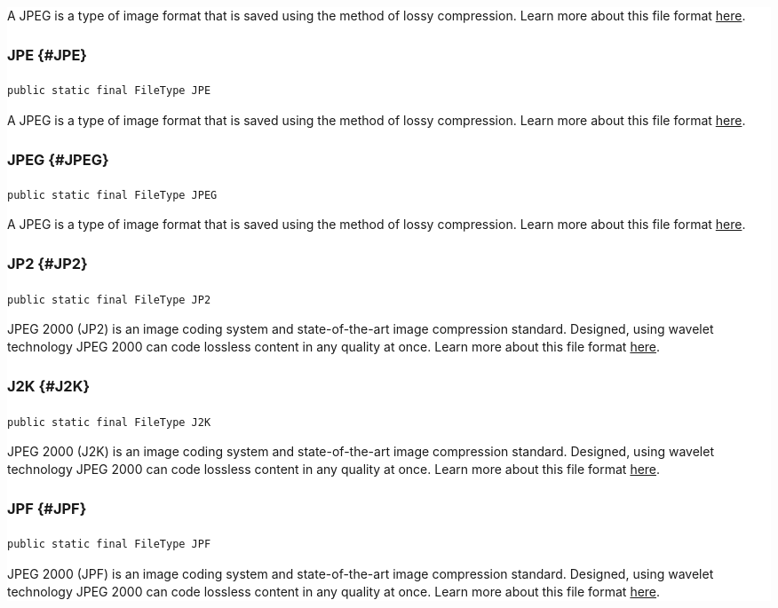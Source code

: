 
A JPEG is a type of image format that is saved using the method of lossy compression. Learn more about this file format [here][].


[here]: https://wiki.fileformat.com/image/jpeg/

### JPE {#JPE}
```
public static final FileType JPE
```


A JPEG is a type of image format that is saved using the method of lossy compression. Learn more about this file format [here][].


[here]: https://wiki.fileformat.com/image/jpeg/

### JPEG {#JPEG}
```
public static final FileType JPEG
```


A JPEG is a type of image format that is saved using the method of lossy compression. Learn more about this file format [here][].


[here]: https://wiki.fileformat.com/image/jpeg/

### JP2 {#JP2}
```
public static final FileType JP2
```


JPEG 2000 (JP2) is an image coding system and state-of-the-art image compression standard. Designed, using wavelet technology JPEG 2000 can code lossless content in any quality at once. Learn more about this file format [here][].


[here]: https://wiki.fileformat.com/image/jp2/

### J2K {#J2K}
```
public static final FileType J2K
```


JPEG 2000 (J2K) is an image coding system and state-of-the-art image compression standard. Designed, using wavelet technology JPEG 2000 can code lossless content in any quality at once. Learn more about this file format [here][].


[here]: https://wiki.fileformat.com/image/j2k/

### JPF {#JPF}
```
public static final FileType JPF
```


JPEG 2000 (JPF) is an image coding system and state-of-the-art image compression standard. Designed, using wavelet technology JPEG 2000 can code lossless content in any quality at once. Learn more about this file format [here][].


[Supported Document Formats]: https://docs.groupdocs.com/metadata/java/supported-document-formats/
[Get supported file formats]: https://docs.groupdocs.com/metadata/java/get-supported-file-formats/
[here]: https://docs.fileformat.com/pdf/
[here]: https://wiki.fileformat.com/presentation/ppt/
[here]: https://wiki.fileformat.com/presentation/pptx/
[here]: https://wiki.fileformat.com/presentation/potx/
[here]: https://wiki.fileformat.com/presentation/pptm/
[here]: https://wiki.fileformat.com/presentation/potm/
[here]: https://wiki.fileformat.com/presentation/pps/
[here]: https://wiki.fileformat.com/presentation/ppsx/
[here]: https://wiki.fileformat.com/presentation/ppsm/
[here]: https://wiki.fileformat.com/presentation/pot/
[here]: https://wiki.fileformat.com/specification/spreadsheet/xls/
[here]: https://wiki.fileformat.com/specification/spreadsheet/xlsx/
[here]: https://wiki.fileformat.com/specification/spreadsheet/xlsm/
[here]: https://wiki.fileformat.com/specification/spreadsheet/xlt/
[here]: https://wiki.fileformat.com/word-processing/odt/
[here]: https://wiki.fileformat.com/word-processing/dot/
[here]: https://wiki.fileformat.com/word-processing/doc/
[here]: https://wiki.fileformat.com/word-processing/docx/
[here]: https://wiki.fileformat.com/specification/spreadsheet/xltx/
[here]: https://wiki.fileformat.com/word-processing/dotx/
[here]: https://wiki.fileformat.com/spreadsheet/ods/
[here]: https://wiki.fileformat.com/specification/spreadsheet/xltm/
[here]: https://wiki.fileformat.com/specification/spreadsheet/xlsb/
[here]: https://wiki.fileformat.com/word-processing/dotm/
[here]: https://wiki.fileformat.com/word-processing/docm/
[here]: https://wiki.fileformat.com/ebook/epub/
[here]: https://docs.fileformat.com/font/ttf/
[here]: https://docs.fileformat.com/font/ttc/
[here]: https://docs.fileformat.com/font/otf/
[here]: https://wiki.fileformat.com/note-taking/one/
[here]: https://wiki.fileformat.com/compression/zip/
[here]: https://docs.fileformat.com/programming/jar/
[here]: https://docs.fileformat.com/email/vcf/
[here]: https://wiki.fileformat.com/email/eml/
[here]: https://wiki.fileformat.com/email/msg/
[here]: https://wiki.fileformat.com/audio/mp3/
[here]: https://wiki.fileformat.com/audio/wav/
[here]: https://wiki.fileformat.com/image/bmp/
[here]: https://wiki.fileformat.com/image/djvu/
[here]: https://wiki.fileformat.com/image/djvu/
[here]: https://wiki.fileformat.com/image/gif/
[here]: https://wiki.fileformat.com/image/jpf/
[here]: https://wiki.fileformat.com/image/jpx/
[here]: https://wiki.fileformat.com/image/jpm/
[here]: https://wiki.fileformat.com/image/png/
[here]: https://wiki.fileformat.com/image/tiff/
[here]: https://wiki.fileformat.com/image/tiff/
[here]: https://wiki.fileformat.com/image/webp/
[here]: https://wiki.fileformat.com/image/emf/
[here]: https://wiki.fileformat.com/image/wmf/
[here]: https://wiki.fileformat.com/image/psd/
[here]: https://wiki.fileformat.com/project-management/mpp/
[here]: https://wiki.fileformat.com/project-management/mpt/
[here]: https://wiki.fileformat.com/visio/vsd/
[here]: https://wiki.fileformat.com/visio/vdx/
[here]: https://wiki.fileformat.com/visio/vsdx/
[here]: https://wiki.fileformat.com/visio/vss/
[here]: https://wiki.fileformat.com/visio/vsx/
[here]: https://docs.fileformat.com/visio/vtx/
[here]: https://docs.fileformat.com/image/dicom/
[here]: https://docs.fileformat.com/image/heif/
[here]: https://docs.fileformat.com/image/heic/
[here]: https://wiki.fileformat.com/cad/dwg/
[here]: https://wiki.fileformat.com/cad/dxf/
[here]: https://wiki.fileformat.com/video/avi/
[here]: https://wiki.fileformat.com/video/mov/
[here]: https://wiki.fileformat.com/video/mov/
[here]: https://docs.fileformat.com/audio/mka/
[here]: https://wiki.fileformat.com/video/mkv/
[here]: https://docs.fileformat.com/video/mk3d/
[here]: https://docs.fileformat.com/video/webm/
[here]: https://docs.fileformat.com/video/flv/
[here]: https://wiki.fileformat.com/video/wmv/
[here]: https://wiki.fileformat.com/image/dng/
[here]: https://wiki.fileformat.com/image/cr2/
